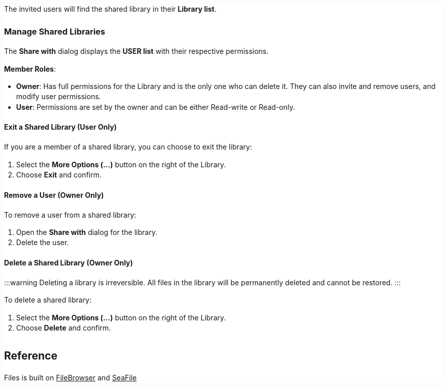 The invited users will find the shared library in their **Library list**.

### Manage Shared Libraries

The **Share with** dialog displays the **USER list** with their respective permissions.

**Member Roles**:

- **Owner**: Has full permissions for the Library and is the only one who can delete it. They can also invite and remove users, and modify user permissions.
- **User**: Permissions are set by the owner and can be either Read-write or Read-only.

#### Exit a Shared Library (User Only)

If you are a member of a shared library, you can choose to exit the library:

1. Select the **More Options (...)** button on the right of the Library.
2. Choose **Exit** and confirm.

#### Remove a User (Owner Only)

To remove a user from a shared library:

1. Open the **Share with** dialog for the library.
2. Delete the user.

#### Delete a Shared Library (Owner Only)

:::warning
Deleting a library is irreversible. All files in the library will be permanently deleted and cannot be restored.
:::

To delete a shared library:

1. Select the **More Options (...)** button on the right of the Library.
2. Choose **Delete** and confirm.

## Reference

Files is built on [FileBrowser](https://filebrowser.org/) and [SeaFile](https://github.com/haiwen/seafile)
